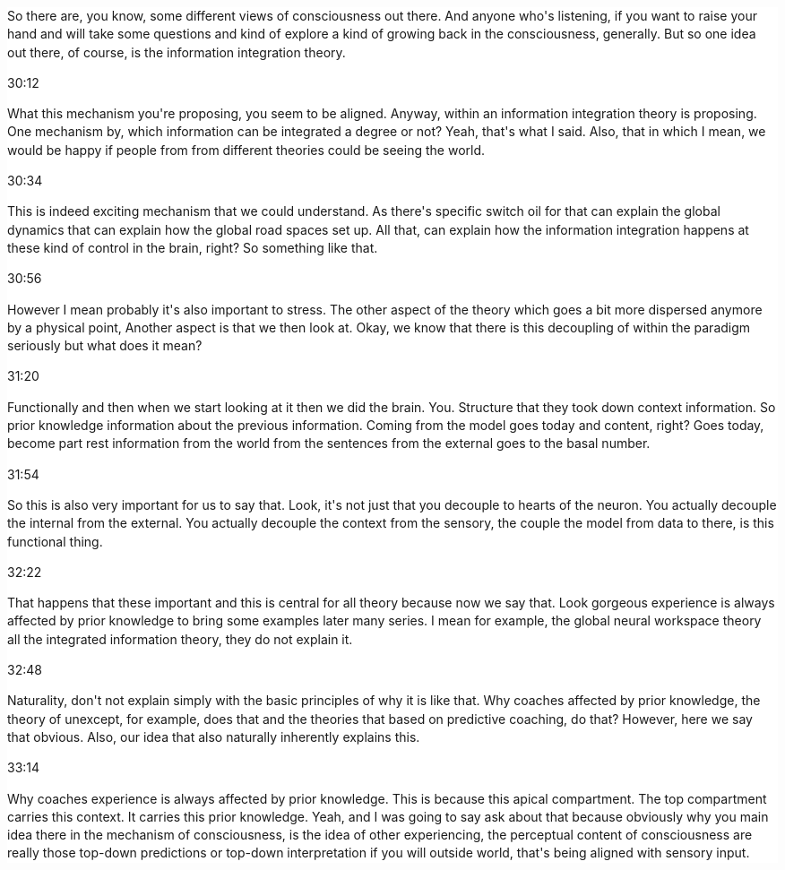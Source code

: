 So there are, you know, some different views of consciousness out there. And anyone who's listening, if you want to raise your hand and will take some questions and kind of explore a kind of growing back in the consciousness, generally. But so one idea out there, of course, is the information integration theory.

30:12

What this mechanism you're proposing, you seem to be aligned. Anyway, within an information integration theory is proposing. One mechanism by, which information can be integrated a degree or not? Yeah, that's what I said. Also, that in which I mean, we would be happy if people from from different theories could be seeing the world.

30:34

This is indeed exciting mechanism that we could understand. As there's specific switch oil for that can explain the global dynamics that can explain how the global road spaces set up. All that, can explain how the information integration happens at these kind of control in the brain, right? So something like that.

30:56

However I mean probably it's also important to stress. The other aspect of the theory which goes a bit more dispersed anymore by a physical point, Another aspect is that we then look at. Okay, we know that there is this decoupling of within the paradigm seriously but what does it mean?

31:20

Functionally and then when we start looking at it then we did the brain. You. Structure that they took down context information. So prior knowledge information about the previous information. Coming from the model goes today and content, right? Goes today, become part rest information from the world from the sentences from the external goes to the basal number.

31:54

So this is also very important for us to say that. Look, it's not just that you decouple to hearts of the neuron. You actually decouple the internal from the external. You actually decouple the context from the sensory, the couple the model from data to there, is this functional thing.

32:22

That happens that these important and this is central for all theory because now we say that. Look gorgeous experience is always affected by prior knowledge to bring some examples later many series. I mean for example, the global neural workspace theory all the integrated information theory, they do not explain it.

32:48

Naturality, don't not explain simply with the basic principles of why it is like that. Why coaches affected by prior knowledge, the theory of unexcept, for example, does that and the theories that based on predictive coaching, do that? However, here we say that obvious. Also, our idea that also naturally inherently explains this.

33:14

Why coaches experience is always affected by prior knowledge. This is because this apical compartment. The top compartment carries this context. It carries this prior knowledge. Yeah, and I was going to say ask about that because obviously why you main idea there in the mechanism of consciousness, is the idea of other experiencing, the perceptual content of consciousness are really those top-down predictions or top-down interpretation if you will outside world, that's being aligned with sensory input.
